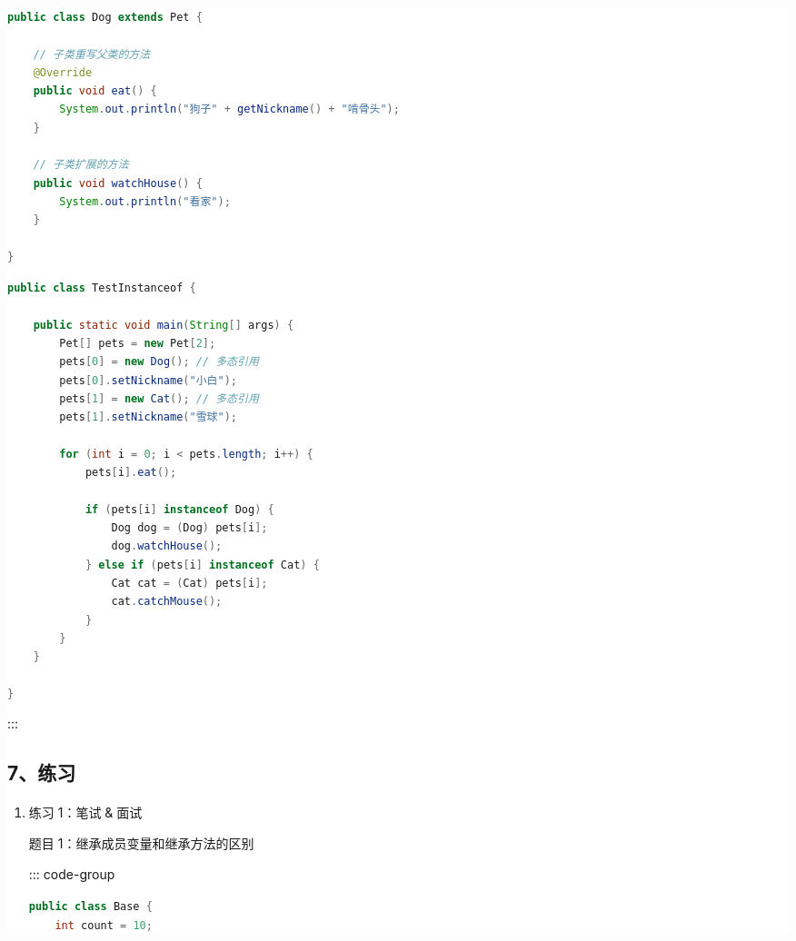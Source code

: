```java [Dog.java]
public class Dog extends Pet {

    // 子类重写父类的方法
    @Override
    public void eat() {
        System.out.println("狗子" + getNickname() + "啃骨头");
    }

    // 子类扩展的方法
    public void watchHouse() {
        System.out.println("看家");
    }

}
```

```java [TestInstanceof.java]
public class TestInstanceof {

    public static void main(String[] args) {
        Pet[] pets = new Pet[2];
        pets[0] = new Dog(); // 多态引用
        pets[0].setNickname("小白");
        pets[1] = new Cat(); // 多态引用
        pets[1].setNickname("雪球");

        for (int i = 0; i < pets.length; i++) {
            pets[i].eat();

            if (pets[i] instanceof Dog) {
                Dog dog = (Dog) pets[i];
                dog.watchHouse();
            } else if (pets[i] instanceof Cat) {
                Cat cat = (Cat) pets[i];
                cat.catchMouse();
            }
        }
    }

}
```

:::

## 7、练习

1.  练习 1：笔试 & 面试

    题目 1：继承成员变量和继承方法的区别

    ::: code-group

    ```java [Base.java]
    public class Base {
        int count = 10;
